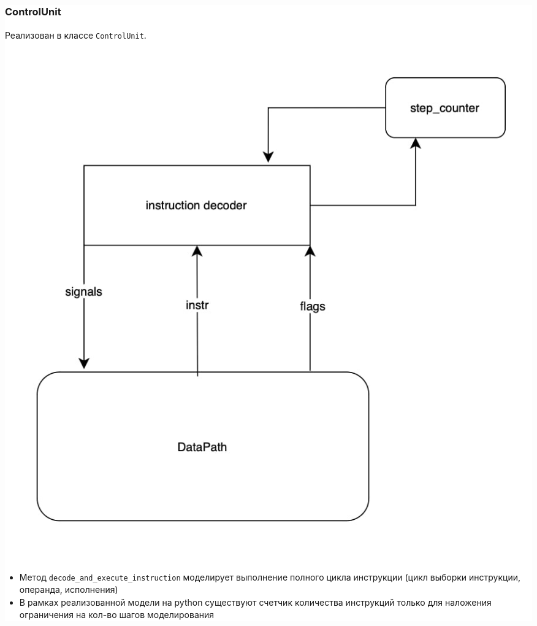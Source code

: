### ControlUnit

Реализован в классе `ControlUnit`.

![Control Unit](./control_unit.jpg)

- Метод `decode_and_execute_instruction` моделирует выполнение полного цикла инструкции (цикл выборки инструкции,
  операнда, исполнения)
- В рамках реализованной модели на python существуют счетчик количества инструкций только для наложения ограничения на
  кол-во шагов моделирования
